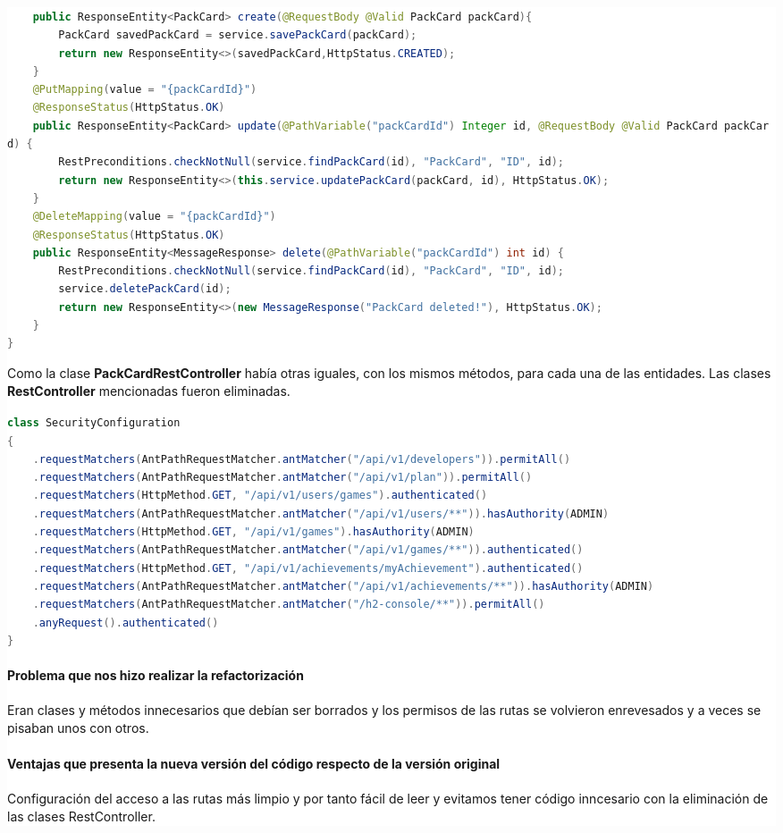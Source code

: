 ```Java
    public ResponseEntity<PackCard> create(@RequestBody @Valid PackCard packCard){
        PackCard savedPackCard = service.savePackCard(packCard);
        return new ResponseEntity<>(savedPackCard,HttpStatus.CREATED);
    }
    @PutMapping(value = "{packCardId}")
	@ResponseStatus(HttpStatus.OK)
	public ResponseEntity<PackCard> update(@PathVariable("packCardId") Integer id, @RequestBody @Valid PackCard packCard) {
		RestPreconditions.checkNotNull(service.findPackCard(id), "PackCard", "ID", id);
		return new ResponseEntity<>(this.service.updatePackCard(packCard, id), HttpStatus.OK);
	}
    @DeleteMapping(value = "{packCardId}")
	@ResponseStatus(HttpStatus.OK)
	public ResponseEntity<MessageResponse> delete(@PathVariable("packCardId") int id) {
		RestPreconditions.checkNotNull(service.findPackCard(id), "PackCard", "ID", id);
		service.deletePackCard(id);
		return new ResponseEntity<>(new MessageResponse("PackCard deleted!"), HttpStatus.OK);
	}
}
```
Como la clase **PackCardRestController** había otras iguales, con los mismos métodos, para cada una de las entidades.
Las clases **RestController** mencionadas fueron eliminadas.

```Java
class SecurityConfiguration 
{
    .requestMatchers(AntPathRequestMatcher.antMatcher("/api/v1/developers")).permitAll()												
	.requestMatchers(AntPathRequestMatcher.antMatcher("/api/v1/plan")).permitAll()
	.requestMatchers(HttpMethod.GET, "/api/v1/users/games").authenticated()
    .requestMatchers(AntPathRequestMatcher.antMatcher("/api/v1/users/**")).hasAuthority(ADMIN)
	.requestMatchers(HttpMethod.GET, "/api/v1/games").hasAuthority(ADMIN)
    .requestMatchers(AntPathRequestMatcher.antMatcher("/api/v1/games/**")).authenticated()
	.requestMatchers(HttpMethod.GET, "/api/v1/achievements/myAchievement").authenticated()
    .requestMatchers(AntPathRequestMatcher.antMatcher("/api/v1/achievements/**")).hasAuthority(ADMIN)
	.requestMatchers(AntPathRequestMatcher.antMatcher("/h2-console/**")).permitAll()
	.anyRequest().authenticated()
}
```
#### Problema que nos hizo realizar la refactorización

Eran clases y métodos innecesarios que debían ser borrados y los permisos de las rutas se volvieron enrevesados y a veces se pisaban unos con otros.

#### Ventajas que presenta la nueva versión del código respecto de la versión original

Configuración del acceso a las rutas más limpio y por tanto fácil de leer y evitamos tener código inncesario con la eliminación de las clases RestController.

